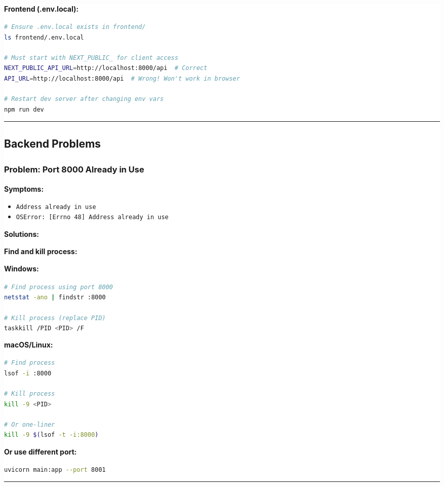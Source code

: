 **Frontend (.env.local):**
```bash
# Ensure .env.local exists in frontend/
ls frontend/.env.local

# Must start with NEXT_PUBLIC_ for client access
NEXT_PUBLIC_API_URL=http://localhost:8000/api  # Correct
API_URL=http://localhost:8000/api  # Wrong! Won't work in browser

# Restart dev server after changing env vars
npm run dev
```

---

## Backend Problems

### Problem: Port 8000 Already in Use

**Symptoms:**
- `Address already in use`
- `OSError: [Errno 48] Address already in use`

**Solutions:**

**Find and kill process:**

**Windows:**
```bash
# Find process using port 8000
netstat -ano | findstr :8000

# Kill process (replace PID)
taskkill /PID <PID> /F
```

**macOS/Linux:**
```bash
# Find process
lsof -i :8000

# Kill process
kill -9 <PID>

# Or one-liner
kill -9 $(lsof -t -i:8000)
```

**Or use different port:**
```bash
uvicorn main:app --port 8001
```

---
